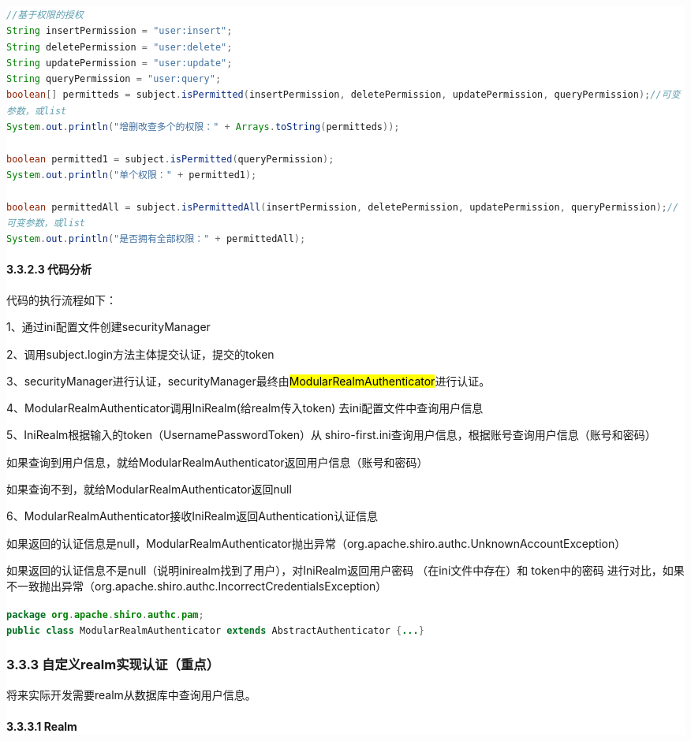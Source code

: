 ```java
```

```java
//基于权限的授权
String insertPermission = "user:insert";
String deletePermission = "user:delete";
String updatePermission = "user:update";
String queryPermission = "user:query";
boolean[] permitteds = subject.isPermitted(insertPermission, deletePermission, updatePermission, queryPermission);//可变参数，或list
System.out.println("增删改查多个的权限：" + Arrays.toString(permitteds));

boolean permitted1 = subject.isPermitted(queryPermission);
System.out.println("单个权限：" + permitted1);

boolean permittedAll = subject.isPermittedAll(insertPermission, deletePermission, updatePermission, queryPermission);//可变参数，或list
System.out.println("是否拥有全部权限：" + permittedAll);
```



#### 3.3.2.3  代码分析

代码的执行流程如下：

1、通过ini配置文件创建securityManager

2、调用subject.login方法主体提交认证，提交的token

3、securityManager进行认证，securityManager最终由<mark>ModularRealmAuthenticator</mark>进行认证。

4、ModularRealmAuthenticator调用IniRealm(给realm传入token) 去ini配置文件中查询用户信息

5、IniRealm根据输入的token（UsernamePasswordToken）从 shiro-first.ini查询用户信息，根据账号查询用户信息（账号和密码）

如果查询到用户信息，就给ModularRealmAuthenticator返回用户信息（账号和密码）

如果查询不到，就给ModularRealmAuthenticator返回null

6、ModularRealmAuthenticator接收IniRealm返回Authentication认证信息

​     如果返回的认证信息是null，ModularRealmAuthenticator抛出异常（org.apache.shiro.authc.UnknownAccountException）

​     如果返回的认证信息不是null（说明inirealm找到了用户），对IniRealm返回用户密码 （在ini文件中存在）和 token中的密码 进行对比，如果不一致抛出异常（org.apache.shiro.authc.IncorrectCredentialsException）

 

```java
package org.apache.shiro.authc.pam;
public class ModularRealmAuthenticator extends AbstractAuthenticator {...}
```



### 3.3.3        自定义realm实现认证（重点）

将来实际开发需要realm从数据库中查询用户信息。

#### 3.3.3.1  Realm
